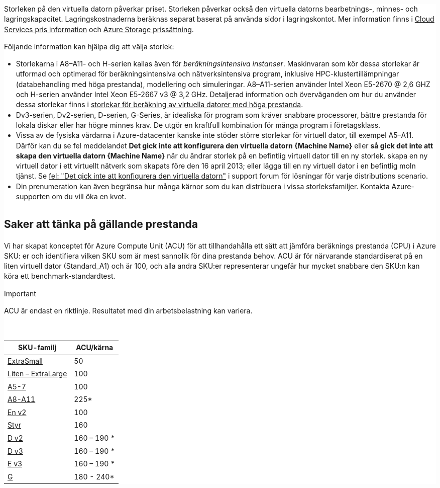 Storleken på den virtuella datorn påverkar priset. Storleken påverkar också den virtuella datorns bearbetnings-, minnes- och lagringskapacitet. Lagringskostnaderna beräknas separat baserat på använda sidor i lagringskontot. Mer information finns i [Cloud Services pris information](https://azure.microsoft.com/pricing/details/cloud-services/) och [Azure Storage prissättning](https://azure.microsoft.com/pricing/details/storage/).

Följande information kan hjälpa dig att välja storlek:

* Storlekarna i A8–A11- och H-serien kallas även för *beräkningsintensiva instanser*. Maskinvaran som kör dessa storlekar är utformad och optimerad för beräkningsintensiva och nätverksintensiva program, inklusive HPC-klustertillämpningar (databehandling med höga prestanda), modellering och simuleringar. A8–A11-serien använder Intel Xeon E5-2670 @ 2,6 GHZ och H-serien använder Intel Xeon E5-2667 v3 @ 3,2 GHz. Detaljerad information och överväganden om hur du använder dessa storlekar finns i [storlekar för beräkning av virtuella datorer med höga prestanda](../virtual-machines/sizes-hpc.md?toc=%252fazure%252fvirtual-machines%252fwindows%252ftoc.json).
* Dv3-serien, Dv2-serien, D-serien, G-Series, är idealiska för program som kräver snabbare processorer, bättre prestanda för lokala diskar eller har högre minnes krav. De utgör en kraftfull kombination för många program i företagsklass.
* Vissa av de fysiska värdarna i Azure-datacenter kanske inte stöder större storlekar för virtuell dator, till exempel A5–A11. Därför kan du se fel meddelandet **Det gick inte att konfigurera den virtuella datorn {Machine Name}** eller **så gick det inte att skapa den virtuella datorn {Machine Name}** när du ändrar storlek på en befintlig virtuell dator till en ny storlek. skapa en ny virtuell dator i ett virtuellt nätverk som skapats före den 16 april 2013; eller lägga till en ny virtuell dator i en befintlig moln tjänst. Se [fel: "Det gick inte att konfigurera den virtuella datorn"](https://social.msdn.microsoft.com/Forums/9693f56c-fcd3-4d42-850e-5e3b56c7d6be/error-failed-to-configure-virtual-machine-with-a5-a6-or-a7-vm-size?forum=WAVirtualMachinesforWindows) i support forum för lösningar för varje distributions scenario.
* Din prenumeration kan även begränsa hur många kärnor som du kan distribuera i vissa storleksfamiljer. Kontakta Azure-supporten om du vill öka en kvot.

## <a name="performance-considerations"></a>Saker att tänka på gällande prestanda
Vi har skapat konceptet för Azure Compute Unit (ACU) för att tillhandahålla ett sätt att jämföra beräknings prestanda (CPU) i Azure SKU: er och identifiera vilken SKU som är mest sannolik för dina prestanda behov.  ACU är för närvarande standardiserat på en liten virtuell dator (Standard_A1) och är 100, och alla andra SKU:er representerar ungefär hur mycket snabbare den SKU:n kan köra ett benchmark-standardtest.

> [!IMPORTANT]
> ACU är endast en riktlinje. Resultatet med din arbetsbelastning kan variera.
>
>

<br>

| SKU-familj | ACU/kärna |
| --- | --- |
| [ExtraSmall](#a-series) |50 |
| [Liten – ExtraLarge](#a-series) |100 |
| [A5-7](#a-series) |100 |
| [A8-A11](#a-series) |225* |
| [En v2](#av2-series) |100 |
| [Styr](#d-series) |160 |
| [D v2](#dv2-series) |160 – 190 * |
| [D v3](#dv3-series) |160 – 190 * |
| [E v3](#ev3-series) |160 – 190 * |
| [G](#g-series) |180 - 240* |